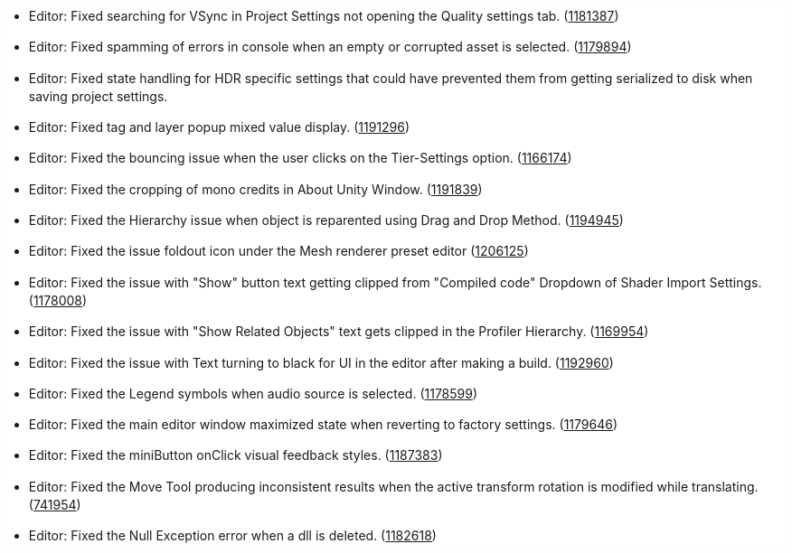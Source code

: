 *   Editor: Fixed searching for VSync in Project Settings not opening the Quality settings tab. ([1181387](https://issuetracker.unity3d.com/issues/searching-for-vsync-in-project-settings-does-not-open-the-quality-settings-tab))
    
*   Editor: Fixed spamming of errors in console when an empty or corrupted asset is selected. ([1179894](https://issuetracker.unity3d.com/issues/unknown-error-occurred-while-loading-gets-continuously-spammed-in-the-console-while-an-empty-slash-corrupted-file-is-selected))
    
*   Editor: Fixed state handling for HDR specific settings that could have prevented them from getting serialized to disk when saving project settings.
    
*   Editor: Fixed tag and layer popup mixed value display. ([1191296](https://issuetracker.unity3d.com/issues/inspector-does-not-show-symbol-in-the-layer-slash-tag-fields-when-several-gameobjects-with-different-layers-slash-tags-are-selected))
    
*   Editor: Fixed the bouncing issue when the user clicks on the Tier-Settings option. ([1166174](https://issuetracker.unity3d.com/issues/built-in-shader-settings-fields-are-bouncing-when-collapsing-tier-settings))
    
*   Editor: Fixed the cropping of mono credits in About Unity Window. ([1191839](https://issuetracker.unity3d.com/issues/about-unity-credit-for-the-mono-project-is-truncated-when-using-different-editor-fonts-or-windows-ui-scaling-values))
    
*   Editor: Fixed the Hierarchy issue when object is reparented using Drag and Drop Method. ([1194945](https://issuetracker.unity3d.com/issues/editorwindow-dot-hierarchychanged-will-not-be-fired-when-reparenting-transform-if-the-scene-is-already-dirty))
    
*   Editor: Fixed the issue foldout icon under the Mesh renderer preset editor ([1206125](https://issuetracker.unity3d.com/issues/preset-dropdown-icons-for-the-properties-under-mesh-renderer-preset-are-missing))
    
*   Editor: Fixed the issue with "Show" button text getting clipped from "Compiled code" Dropdown of Shader Import Settings. ([1178008](https://issuetracker.unity3d.com/issues/imgui-show-button-text-is-clipping-from-compiled-code-dropdown-of-shader-import-settings))
    
*   Editor: Fixed the issue with "Show Related Objects" text gets clipped in the Profiler Hierarchy. ([1169954](https://issuetracker.unity3d.com/issues/imgui-show-related-objects-text-gets-clipped-in-the-profiler-hierarchy))
    
*   Editor: Fixed the issue with Text turning to black for UI in the editor after making a build. ([1192960](https://issuetracker.unity3d.com/issues/text-turns-to-black-for-ui-in-editor-after-making-a-build))
    
*   Editor: Fixed the Legend symbols when audio source is selected. ([1178599](https://issuetracker.unity3d.com/issues/audio-distance-function-names-overlap-audio-source-graph))
    
*   Editor: Fixed the main editor window maximized state when reverting to factory settings. ([1179646](https://issuetracker.unity3d.com/issues/windows-editor-window-is-no-longer-maximized-when-changing-or-resetting-the-layout))
    
*   Editor: Fixed the miniButton onClick visual feedback styles. ([1187383](https://issuetracker.unity3d.com/issues/editorstyles-dot-minibutton-does-not-have-clear-visual-feedback-when-clicked))
    
*   Editor: Fixed the Move Tool producing inconsistent results when the active transform rotation is modified while translating. ([741954](https://issuetracker.unity3d.com/issues/executeineditmode-the-positionhandle-becomes-too-sensitive-if-rotation-changes-during-dragging))
    
*   Editor: Fixed the Null Exception error when a dll is deleted. ([1182618](https://issuetracker.unity3d.com/issues/nullreferenceexception-is-thrown-when-dll-is-deleted))
    